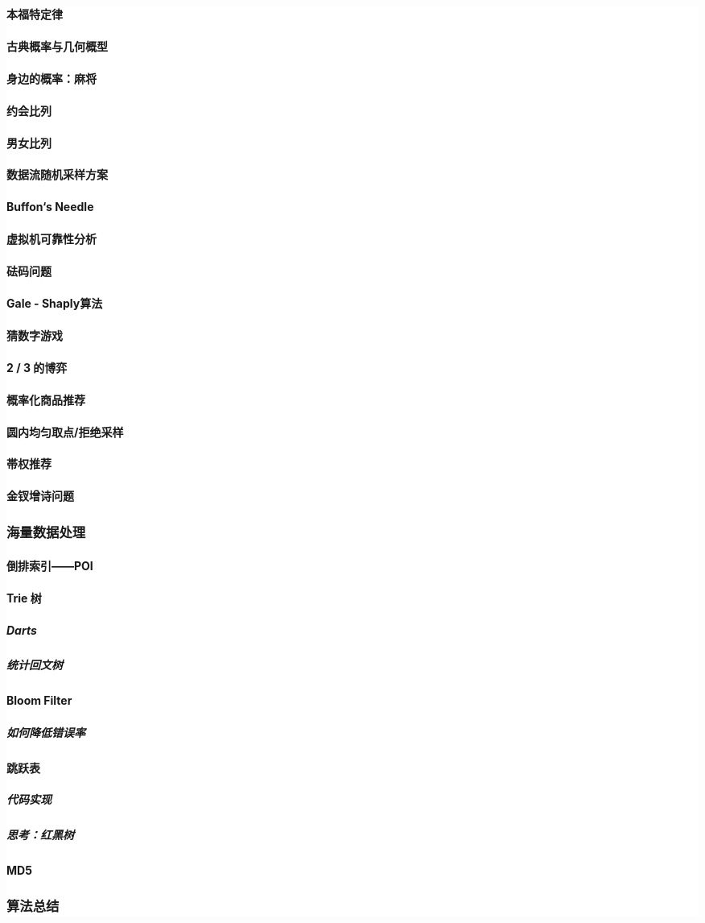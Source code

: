#### 本福特定律

#### 古典概率与几何概型

#### 身边的概率：麻将

#### 约会比列

#### 男女比列

#### 数据流随机采样方案

#### Buffon‘s Needle

#### 虚拟机可靠性分析

#### 砝码问题

#### Gale - Shaply算法

#### 猜数字游戏

#### 2 / 3 的博弈

#### 概率化商品推荐

#### 圆内均匀取点/拒绝采样

#### 帯权推荐

#### 金钗增诗问题



### 海量数据处理

#### 倒排索引——POI

#### Trie 树

##### Darts

##### 统计回文树

#### Bloom Filter

##### 如何降低错误率

#### 跳跃表

##### 代码实现

##### 思考：红黑树

#### MD5



### 算法总结 

